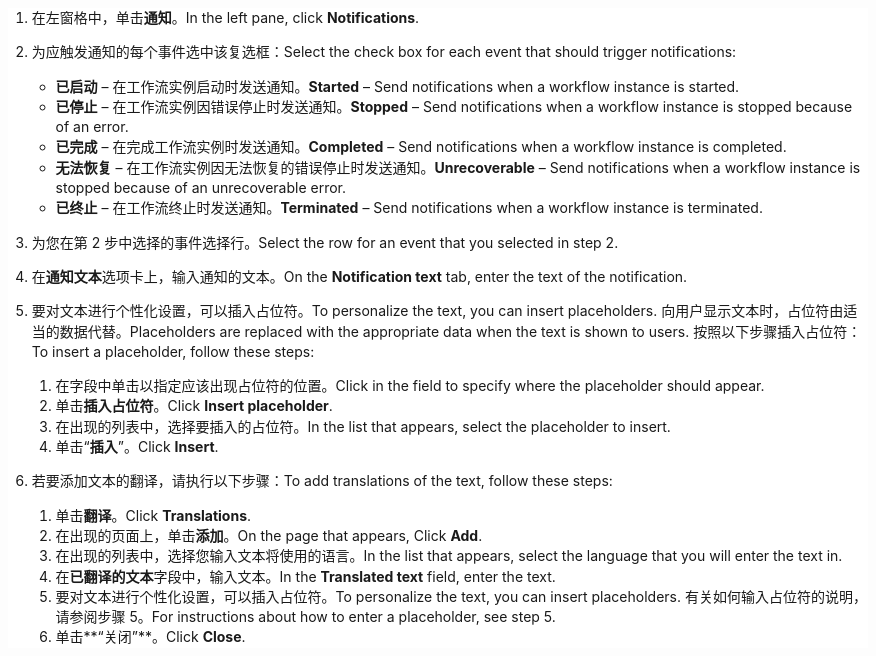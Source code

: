 1.  <span data-ttu-id="bfd12-171">在左窗格中，单击**通知**。</span><span class="sxs-lookup"><span data-stu-id="bfd12-171">In the left pane, click **Notifications**.</span></span>
2.  <span data-ttu-id="bfd12-172">为应触发通知的每个事件选中该复选框：</span><span class="sxs-lookup"><span data-stu-id="bfd12-172">Select the check box for each event that should trigger notifications:</span></span>
    -   <span data-ttu-id="bfd12-173">**已启动** – 在工作流实例启动时发送通知。</span><span class="sxs-lookup"><span data-stu-id="bfd12-173">**Started** – Send notifications when a workflow instance is started.</span></span>
    -   <span data-ttu-id="bfd12-174">**已停止** – 在工作流实例因错误停止时发送通知。</span><span class="sxs-lookup"><span data-stu-id="bfd12-174">**Stopped** – Send notifications when a workflow instance is stopped because of an error.</span></span>
    -   <span data-ttu-id="bfd12-175">**已完成** – 在完成工作流实例时发送通知。</span><span class="sxs-lookup"><span data-stu-id="bfd12-175">**Completed** – Send notifications when a workflow instance is completed.</span></span>
    -   <span data-ttu-id="bfd12-176">**无法恢复** – 在工作流实例因无法恢复的错误停止时发送通知。</span><span class="sxs-lookup"><span data-stu-id="bfd12-176">**Unrecoverable** – Send notifications when a workflow instance is stopped because of an unrecoverable error.</span></span>
    -   <span data-ttu-id="bfd12-177">**已终止** – 在工作流终止时发送通知。</span><span class="sxs-lookup"><span data-stu-id="bfd12-177">**Terminated** – Send notifications when a workflow instance is terminated.</span></span>

3.  <span data-ttu-id="bfd12-178">为您在第 2 步中选择的事件选择行。</span><span class="sxs-lookup"><span data-stu-id="bfd12-178">Select the row for an event that you selected in step 2.</span></span>
4.  <span data-ttu-id="bfd12-179">在**通知文本**选项卡上，输入通知的文本。</span><span class="sxs-lookup"><span data-stu-id="bfd12-179">On the **Notification text** tab, enter the text of the notification.</span></span>
5.  <span data-ttu-id="bfd12-180">要对文本进行个性化设置，可以插入占位符。</span><span class="sxs-lookup"><span data-stu-id="bfd12-180">To personalize the text, you can insert placeholders.</span></span> <span data-ttu-id="bfd12-181">向用户显示文本时，占位符由适当的数据代替。</span><span class="sxs-lookup"><span data-stu-id="bfd12-181">Placeholders are replaced with the appropriate data when the text is shown to users.</span></span> <span data-ttu-id="bfd12-182">按照以下步骤插入占位符：</span><span class="sxs-lookup"><span data-stu-id="bfd12-182">To insert a placeholder, follow these steps:</span></span>
    1.  <span data-ttu-id="bfd12-183">在字段中单击以指定应该出现占位符的位置。</span><span class="sxs-lookup"><span data-stu-id="bfd12-183">Click in the field to specify where the placeholder should appear.</span></span>
    2.  <span data-ttu-id="bfd12-184">单击**插入占位符**。</span><span class="sxs-lookup"><span data-stu-id="bfd12-184">Click **Insert placeholder**.</span></span>
    3.  <span data-ttu-id="bfd12-185">在出现的列表中，选择要插入的占位符。</span><span class="sxs-lookup"><span data-stu-id="bfd12-185">In the list that appears, select the placeholder to insert.</span></span>
    4.  <span data-ttu-id="bfd12-186">单击“**插入**”。</span><span class="sxs-lookup"><span data-stu-id="bfd12-186">Click **Insert**.</span></span>

6.  <span data-ttu-id="bfd12-187">若要添加文本的翻译，请执行以下步骤：</span><span class="sxs-lookup"><span data-stu-id="bfd12-187">To add translations of the text, follow these steps:</span></span>
    1.  <span data-ttu-id="bfd12-188">单击**翻译**。</span><span class="sxs-lookup"><span data-stu-id="bfd12-188">Click **Translations**.</span></span>
    2.  <span data-ttu-id="bfd12-189">在出现的页面上，单击**添加**。</span><span class="sxs-lookup"><span data-stu-id="bfd12-189">On the page that appears, Click **Add**.</span></span>
    3.  <span data-ttu-id="bfd12-190">在出现的列表中，选择您输入文本将使用的语言。</span><span class="sxs-lookup"><span data-stu-id="bfd12-190">In the list that appears, select the language that you will enter the text in.</span></span>
    4.  <span data-ttu-id="bfd12-191">在**已翻译的文本**字段中，输入文本。</span><span class="sxs-lookup"><span data-stu-id="bfd12-191">In the **Translated text** field, enter the text.</span></span>
    5.  <span data-ttu-id="bfd12-192">要对文本进行个性化设置，可以插入占位符。</span><span class="sxs-lookup"><span data-stu-id="bfd12-192">To personalize the text, you can insert placeholders.</span></span> <span data-ttu-id="bfd12-193">有关如何输入占位符的说明，请参阅步骤 5。</span><span class="sxs-lookup"><span data-stu-id="bfd12-193">For instructions about how to enter a placeholder, see step 5.</span></span>
    6.  <span data-ttu-id="bfd12-194">单击**“关闭”**。</span><span class="sxs-lookup"><span data-stu-id="bfd12-194">Click **Close**.</span></span>
